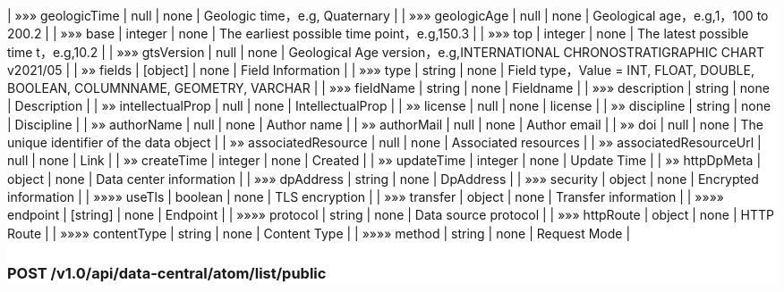 | »»» geologicTime         | null     | none       | Geologic time，e.g, Quaternary                               |
| »»» geologicAge          | null     | none       | Geological age，e.g,1，100 to 200.2                          |
| »»» base                 | integer  | none       | The earliest possible time point，e.g,150.3                  |
| »»» top                  | integer  | none       | The latest possible time t，e.g,10.2                         |
| »»» gtsVersion           | null     | none       | Geological Age version，e.g,INTERNATIONAL CHRONOSTRATIGRAPHIC CHART v2021/05 |
| »» fields                | [object] | none       | Field Information                                            |
| »»» type                 | string   | none       | Field type，Value = INT, FLOAT, DOUBLE, BOOLEAN, COLUMNNAME, GEOMETRY, VARCHAR |
| »»» fieldName            | string   | none       | Fieldname                                                    |
| »»» description          | string   | none       | Description                                                  |
| »» intellectualProp      | null     | none       | IntellectualProp                                             |
| »» license               | null     | none       | license                                                      |
| »» discipline            | string   | none       | Discipline                                                   |
| »» authorName            | null     | none       | Author name                                                  |
| »» authorMail            | null     | none       | Author email                                                 |
| »» doi                   | null     | none       | The unique identifier of the data object                     |
| »» associatedResource    | null     | none       | Associated resources                                         |
| »» associatedResourceUrl | null     | none       | Link                                                         |
| »» createTime            | integer  | none       | Created                                                      |
| »» updateTime            | integer  | none       | Update Time                                                  |
| »» httpDpMeta            | object   | none       | Data center information                                      |
| »»» dpAddress            | string   | none       | DpAddress                                                    |
| »»» security             | object   | none       | Encrypted information                                        |
| »»»» useTls              | boolean  | none       | TLS encryption                                               |
| »»» transfer             | object   | none       | Transfer information                                         |
| »»»» endpoint            | [string] | none       | Endpoint                                                     |
| »»»» protocol            | string   | none       | Data source protocol                                         |
| »»» httpRoute            | object   | none       | HTTP Route                                                   |
| »»»» contentType         | string   | none       | Content Type                                                 |
| »»»» method              | string   | none       | Request Mode                                                 |

### POST /v1.0/api/data-central/atom/list/public
